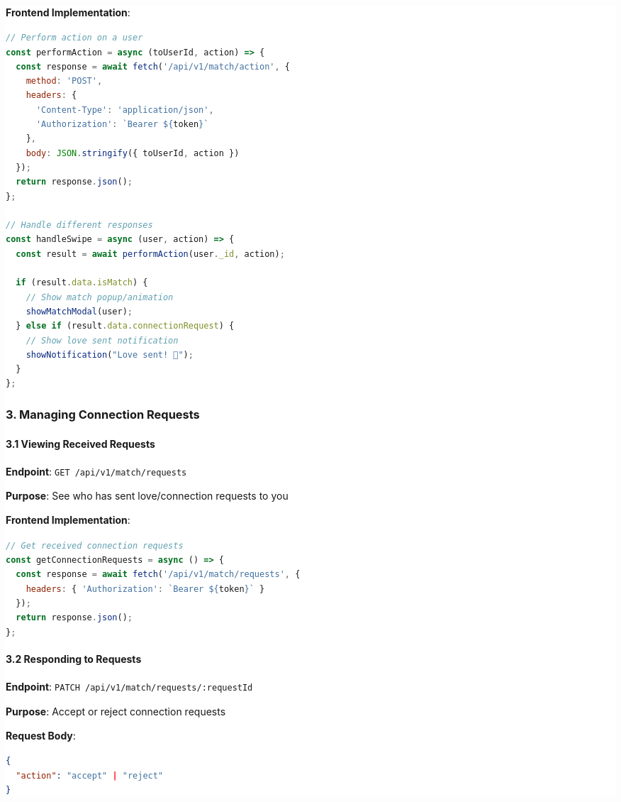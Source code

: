 **Frontend Implementation**:
```javascript
// Perform action on a user
const performAction = async (toUserId, action) => {
  const response = await fetch('/api/v1/match/action', {
    method: 'POST',
    headers: {
      'Content-Type': 'application/json',
      'Authorization': `Bearer ${token}`
    },
    body: JSON.stringify({ toUserId, action })
  });
  return response.json();
};

// Handle different responses
const handleSwipe = async (user, action) => {
  const result = await performAction(user._id, action);
  
  if (result.data.isMatch) {
    // Show match popup/animation
    showMatchModal(user);
  } else if (result.data.connectionRequest) {
    // Show love sent notification
    showNotification("Love sent! 💖");
  }
};
```

### 3. Managing Connection Requests

#### 3.1 Viewing Received Requests
**Endpoint**: `GET /api/v1/match/requests`

**Purpose**: See who has sent love/connection requests to you

**Frontend Implementation**:
```javascript
// Get received connection requests
const getConnectionRequests = async () => {
  const response = await fetch('/api/v1/match/requests', {
    headers: { 'Authorization': `Bearer ${token}` }
  });
  return response.json();
};
```

#### 3.2 Responding to Requests
**Endpoint**: `PATCH /api/v1/match/requests/:requestId`

**Purpose**: Accept or reject connection requests

**Request Body**:
```json
{
  "action": "accept" | "reject"
}
```
